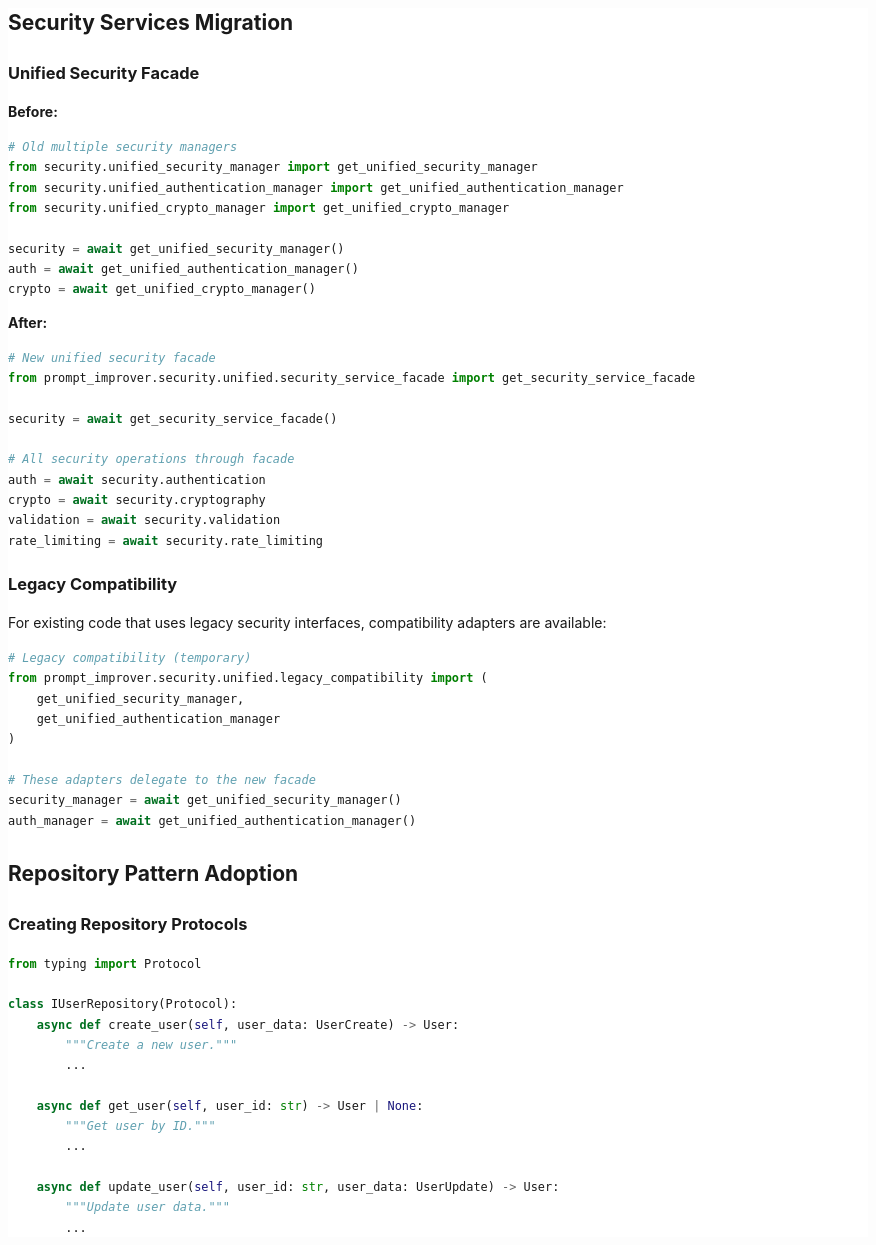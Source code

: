 ## Security Services Migration

### Unified Security Facade

**Before:**
```python
# Old multiple security managers
from security.unified_security_manager import get_unified_security_manager
from security.unified_authentication_manager import get_unified_authentication_manager
from security.unified_crypto_manager import get_unified_crypto_manager

security = await get_unified_security_manager()
auth = await get_unified_authentication_manager()
crypto = await get_unified_crypto_manager()
```

**After:**
```python
# New unified security facade
from prompt_improver.security.unified.security_service_facade import get_security_service_facade

security = await get_security_service_facade()

# All security operations through facade
auth = await security.authentication
crypto = await security.cryptography
validation = await security.validation
rate_limiting = await security.rate_limiting
```

### Legacy Compatibility

For existing code that uses legacy security interfaces, compatibility adapters are available:

```python
# Legacy compatibility (temporary)
from prompt_improver.security.unified.legacy_compatibility import (
    get_unified_security_manager,
    get_unified_authentication_manager
)

# These adapters delegate to the new facade
security_manager = await get_unified_security_manager()
auth_manager = await get_unified_authentication_manager()
```

## Repository Pattern Adoption

### Creating Repository Protocols

```python
from typing import Protocol

class IUserRepository(Protocol):
    async def create_user(self, user_data: UserCreate) -> User:
        """Create a new user."""
        ...
    
    async def get_user(self, user_id: str) -> User | None:
        """Get user by ID."""
        ...
    
    async def update_user(self, user_id: str, user_data: UserUpdate) -> User:
        """Update user data."""
        ...
```